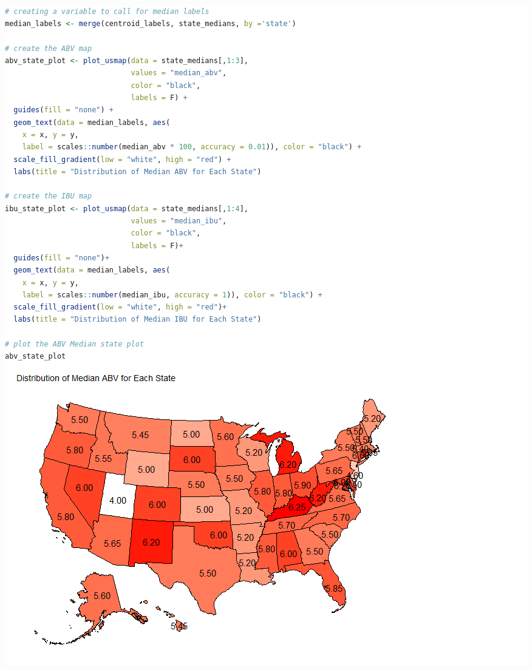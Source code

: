 
``` r
# creating a variable to call for median labels
median_labels <- merge(centroid_labels, state_medians, by ='state')

# create the ABV map
abv_state_plot <- plot_usmap(data = state_medians[,1:3],
                             values = "median_abv",
                             color = "black",
                             labels = F) +
  guides(fill = "none") +
  geom_text(data = median_labels, aes(
    x = x, y = y,
    label = scales::number(median_abv * 100, accuracy = 0.01)), color = "black") +
  scale_fill_gradient(low = "white", high = "red") +
  labs(title = "Distribution of Median ABV for Each State")

# create the IBU map
ibu_state_plot <- plot_usmap(data = state_medians[,1:4],
                             values = "median_ibu",
                             color = "black",
                             labels = F)+
  guides(fill = "none")+
  geom_text(data = median_labels, aes(
    x = x, y = y,
    label = scales::number(median_ibu, accuracy = 1)), color = "black") +
  scale_fill_gradient(low = "white", high = "red")+
  labs(title = "Distribution of Median IBU for Each State")

# plot the ABV Median state plot
abv_state_plot
```

![](ProjectMarkdown_files/figure-gfm/unnamed-chunk-6-3.png)
